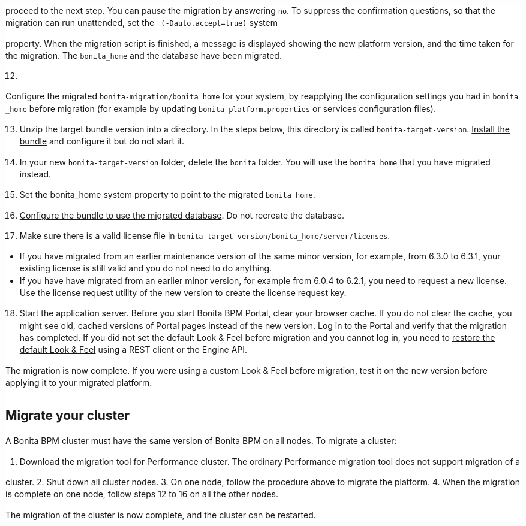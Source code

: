 proceed to the next step. You can pause the migration by answering `no`.
To suppress the confirmation questions, so that the migration can run unattended, set the ` (-Dauto.accept=true)` system

property.
When the migration script is finished, a message is displayed showing the new platform version, and the time taken for the migration.
The `bonita_home` and the database have been migrated.


12. 
Configure the migrated `bonita-migration/bonita_home` for your system, by reapplying the configuration settings you had in `bonita_home` before migration
(for example by updating `bonita-platform.properties` or services configuration files). 

13. Unzip the target bundle version into a directory. In the steps below, this directory is called `bonita-target-version`.
[Install the bundle](/bonita-bpm-installation-overview-0) and configure it but do not start it. 

14. In your new `bonita-target-version` folder, delete the `bonita` folder. You will use the `bonita_home` that you have migrated instead.

15. Set the bonita\_home system property to point to the migrated `bonita_home`.

16. [Configure the bundle to use the migrated database](/database-configuration-2). Do not recreate the database.

17. Make sure there is a valid license file in `bonita-target-version/bonita_home/server/licenses`.
  * If you have migrated from an earlier maintenance version of the same minor version, for example, from 6.3.0 to 6.3.1, your existing license is still valid and you do not need to do anything.
  * If you have have migrated from an earlier minor version, for example from 6.0.4 to 6.2.1, you need to [request a new license](/licenses-1).
Use the license request utility of the new version to create the license request key.


18. Start the application server. Before you start Bonita BPM Portal, clear your browser cache. If you do not clear the cache, you might see old, cached versions of Portal pages instead of the new version. 
Log in to the Portal and verify that the migration has completed. 
If you did not set the default Look & Feel before migration and you cannot log in, you need to [restore the default Look & Feel](/managing-look-feel-1#restore_default) using a REST client or the Engine API.


The migration is now complete. If you were using a custom Look & Feel before migration, test it on the new version before applying it to your migrated platform.



## Migrate your cluster



A Bonita BPM cluster must have the same version of Bonita BPM on all nodes. To migrate a cluster:


1. Download the migration tool for Performance cluster. The ordinary Performance migration tool does not support migration of a

cluster.
2. Shut down all cluster nodes.
3. On one node, follow the procedure above to migrate the platform.
4. When the migration is complete on one node, follow steps 12 to 16 on all the other nodes.

The migration of the cluster is now complete, and the cluster can be restarted.